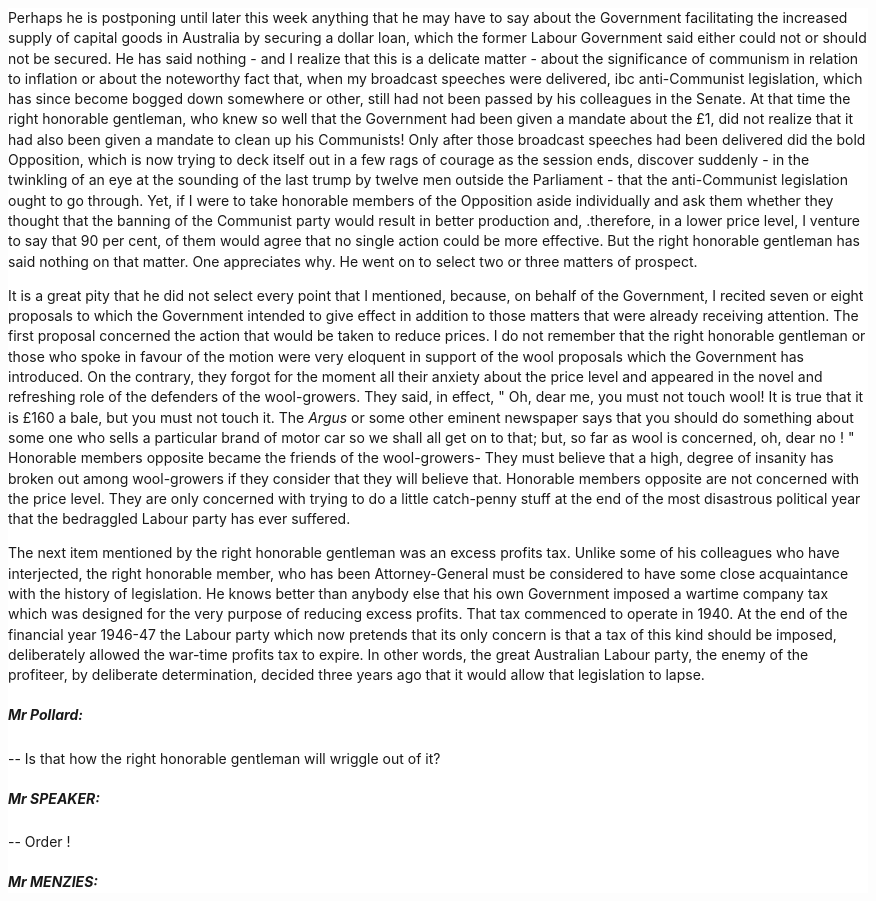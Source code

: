 Perhaps he is postponing until later this week anything that he may have to say about the Government facilitating the increased supply of capital goods in Australia by securing a dollar loan, which the former Labour Government said either could not or should not be secured. He has said nothing - and I realize that this is a delicate matter - about the significance of communism in relation to inflation or about the noteworthy fact that, when my broadcast speeches were delivered, ibc  anti-Communist  legislation, which has since become bogged down somewhere or other, still had not been passed by his colleagues in the Senate. At that time the right honorable gentleman, who knew so well that the Government had been given a mandate about the £1, did not realize that it had also been given a mandate to clean up his Communists! Only after those broadcast speeches had been delivered did the bold Opposition, which is now trying to deck itself out in a few rags of courage as the session ends, discover suddenly - in the twinkling of an eye at the sounding of the last trump by twelve men outside the Parliament - that the anti-Communist legislation ought to go through. Yet, if I were to take honorable members of the Opposition aside individually and ask them whether they thought that the banning of the Communist party would result in better production and, .therefore, in a lower price level, I venture to say that 90 per cent, of them would agree that no single action could be more effective. But the right honorable gentleman has said nothing on that matter. One appreciates why. He went on to select two or three matters of prospect. 

It is a great pity that he did not select every point that I mentioned, because, on behalf of the Government, I recited seven or eight proposals to which the Government intended to give effect in addition to those matters that were already receiving attention. The first proposal concerned the action that would be taken to reduce prices. I do not remember that the right honorable gentleman or those who spoke in favour of the motion were very eloquent in support of the wool proposals which the Government has introduced. On the contrary, they forgot for the moment all their anxiety about the price level and appeared in the novel and refreshing role of the defenders of the wool-growers. They said, in effect, " Oh, dear me, you must not touch wool! It is true that it is £160 a bale, but you must not touch it. The  *Argus*  or some other eminent newspaper says that you should do something about some one who sells a particular brand of motor car so we shall all get on to that; but, so far as wool is concerned, oh, dear no ! " Honorable members opposite became the friends of the wool-growers- They must believe that a high, degree of insanity has broken out among wool-growers if they consider that they will believe that. Honorable members opposite are not concerned with the price level. They are only concerned with trying to do a little catch-penny stuff at the end of the most disastrous political year that the bedraggled Labour party has ever suffered. 

The next item mentioned by the right honorable gentleman was an excess profits tax. Unlike some of his colleagues who have interjected, the right honorable member, who has been Attorney-General must be considered to have some close acquaintance with the history of legislation. He knows better than anybody else that his own Government imposed a wartime company tax which was designed for the very purpose of reducing excess profits. That tax commenced to operate in 1940. At the end of the financial year 1946-47 the Labour party which now pretends that its only concern is that a tax of this kind should be imposed, deliberately allowed the war-time profits tax to expire. In other words, the great Australian Labour party, the enemy of the profiteer, by deliberate determination, decided three years ago that it would allow that legislation to lapse. 

##### Mr Pollard:

-- Is that how the right honorable gentleman will wriggle out of it? 

##### Mr SPEAKER:

-- Order ! 

##### Mr MENZIES:

